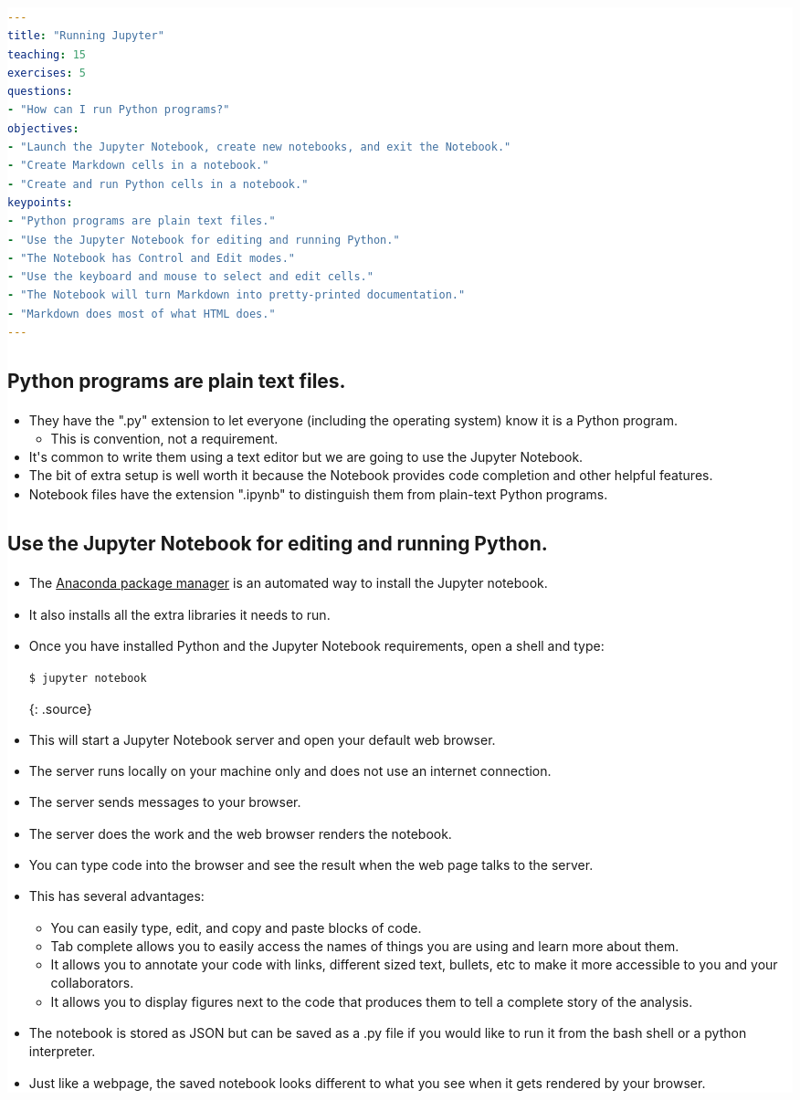 ```yaml
---
title: "Running Jupyter"
teaching: 15
exercises: 5
questions:
- "How can I run Python programs?"
objectives:
- "Launch the Jupyter Notebook, create new notebooks, and exit the Notebook."
- "Create Markdown cells in a notebook."
- "Create and run Python cells in a notebook."
keypoints:
- "Python programs are plain text files."
- "Use the Jupyter Notebook for editing and running Python."
- "The Notebook has Control and Edit modes."
- "Use the keyboard and mouse to select and edit cells."
- "The Notebook will turn Markdown into pretty-printed documentation."
- "Markdown does most of what HTML does."
---
```

## Python programs are plain text files.

*   They have the ".py" extension to let everyone (including the operating system) 
    know it is a Python program.
    *   This is convention, not a requirement.
*   It's common to write them using a text editor but we are going to use the Jupyter Notebook.
*   The bit of extra setup is well worth it because the Notebook provides code completion 
    and other helpful features.
*   Notebook files have the extension ".ipynb" to distinguish them from plain-text Python programs.

## Use the Jupyter Notebook for editing and running Python.

*   The [Anaconda package manager][anaconda] is an automated way to install the Jupyter notebook.
*   It also installs all the extra libraries it needs to run.
*   Once you have installed Python and the Jupyter Notebook requirements, open a shell and type:

    ~~~
    $ jupyter notebook
    ~~~
    {: .source}

*   This will start a Jupyter Notebook server and open your default web browser. 
*   The server runs locally on your machine only and does not use an internet connection.
*   The server sends messages to your browser.
*   The server does the work and the web browser renders the notebook.
*   You can type code into the browser and see the result when the web page talks to the server.
*   This has several advantages:
	- You can easily type, edit, and copy and paste blocks of code.
	- Tab complete allows you to easily access the names of things you are 
    using and learn more about them.
	- It allows you to annotate your code with links, different sized text, bullets, 
    etc to make it more accessible to you and your collaborators.
	- It allows you to display figures next to the code that produces them to 
    tell a complete story of the analysis.
*   The notebook is stored as JSON but can be saved as a .py file if you would
    like to run it from the bash shell or a python interpreter.
*   Just like a webpage, the saved notebook looks different to what you see when 
    it gets rendered by your browser.


[links]: http://datacarpentry.org
[data_carpentry]: http://datacarpentry.org
[anaconda]: https://docs.continuum.io/anaconda/install
[markdown]: https://en.wikipedia.org/wiki/Markdown